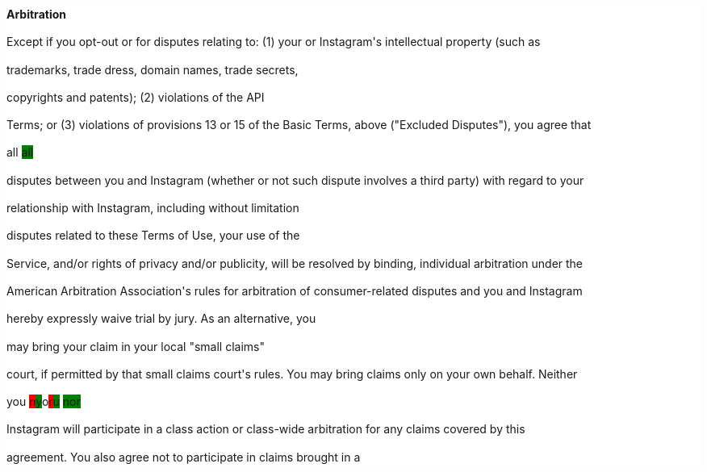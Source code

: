 **Arbitration**


Except if you opt-out or for disputes relating to: (1) your or Instagram's intellectual property (such as<span style="background-color: green;"> </span><span style="background-color: red;">


</span>trademarks, trade dress, domain names, trade secrets,<span style="background-color: red;"> </span><span style="background-color: green;">


</span>copyrights and patents); (2) violations of the API<span style="background-color: green;"> </span><span style="background-color: red;">


</span>Terms; or (3) violations of provisions 13 or 15 of the Basic Terms, above ("Excluded Disputes"), you agree that<span style="background-color: red;">


all</span> <span style="background-color: green;">all


</span>disputes between you and Instagram (whether or not such dispute involves a third party) with regard to your<span style="background-color: green;"> </span><span style="background-color: red;">


</span>relationship with Instagram, including without limitation<span style="background-color: red;"> </span><span style="background-color: green;">


</span>disputes related to these Terms of Use, your use of the<span style="background-color: green;"> </span><span style="background-color: red;">


</span>Service, and/or rights of privacy and/or publicity, will be resolved by binding, individual arbitration under the


American Arbitration Association's rules for arbitration of consumer-related disputes and you and Instagram<span style="background-color: green;"> </span><span style="background-color: red;">


</span>hereby expressly waive trial by jury. As an alternative, you<span style="background-color: red;"> </span><span style="background-color: green;">


</span>may bring your claim in your local "small claims"<span style="background-color: green;"> </span><span style="background-color: red;">


</span>court, if permitted by that small claims court's rules. You may bring claims only on your own behalf. Neither<span style="background-color: red;">


you</span> <span style="background-color: red;">n</span><span style="background-color: green;">y</span>o<span style="background-color: red;">r</span><span style="background-color: green;">u</span> <span style="background-color: green;">nor


</span>Instagram will participate in a class action or class-wide arbitration for any claims covered by this<span style="background-color: green;"> </span><span style="background-color: red;">


</span>agreement. You also agree not to participate in claims brought in a<span style="background-color: red;"> </span><span style="background-color: green;">
